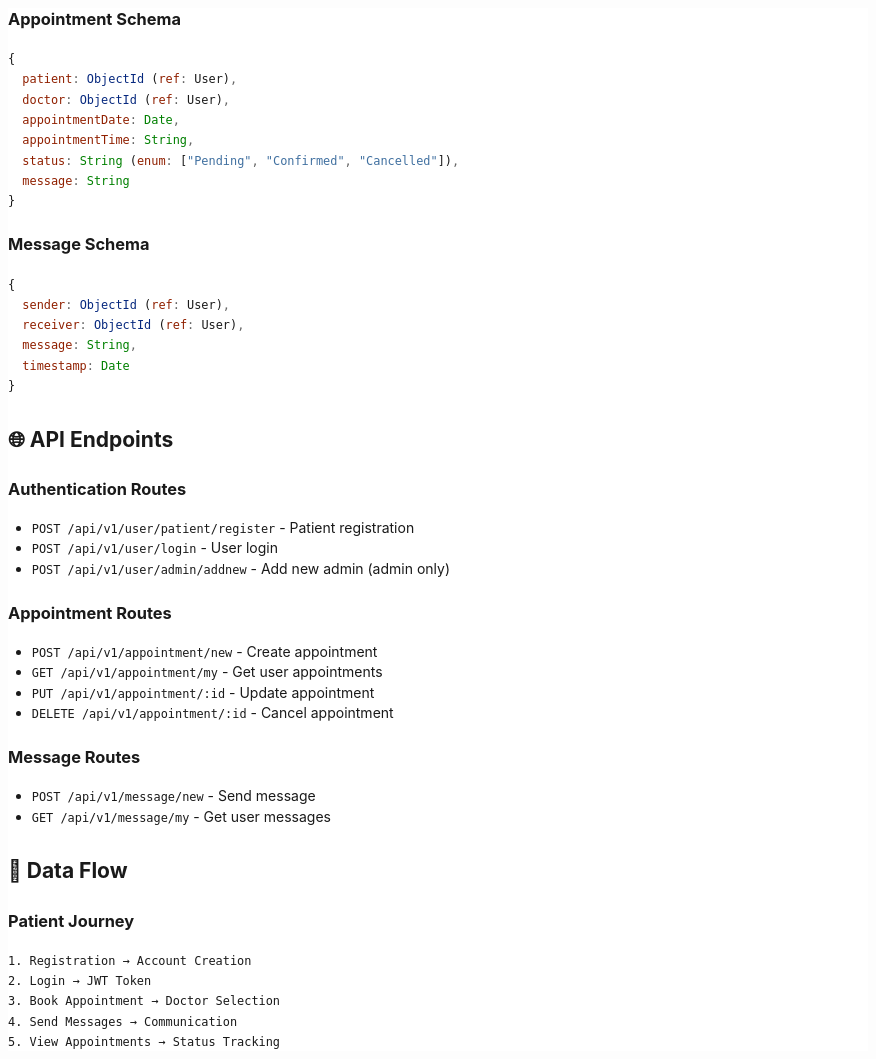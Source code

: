 ### Appointment Schema
```javascript
{
  patient: ObjectId (ref: User),
  doctor: ObjectId (ref: User),
  appointmentDate: Date,
  appointmentTime: String,
  status: String (enum: ["Pending", "Confirmed", "Cancelled"]),
  message: String
}
```

### Message Schema
```javascript
{
  sender: ObjectId (ref: User),
  receiver: ObjectId (ref: User),
  message: String,
  timestamp: Date
}
```

## 🌐 API Endpoints

### Authentication Routes
- `POST /api/v1/user/patient/register` - Patient registration
- `POST /api/v1/user/login` - User login
- `POST /api/v1/user/admin/addnew` - Add new admin (admin only)

### Appointment Routes
- `POST /api/v1/appointment/new` - Create appointment
- `GET /api/v1/appointment/my` - Get user appointments
- `PUT /api/v1/appointment/:id` - Update appointment
- `DELETE /api/v1/appointment/:id` - Cancel appointment

### Message Routes
- `POST /api/v1/message/new` - Send message
- `GET /api/v1/message/my` - Get user messages

## 🔄 Data Flow

### Patient Journey
```
1. Registration → Account Creation
2. Login → JWT Token
3. Book Appointment → Doctor Selection
4. Send Messages → Communication
5. View Appointments → Status Tracking
```
